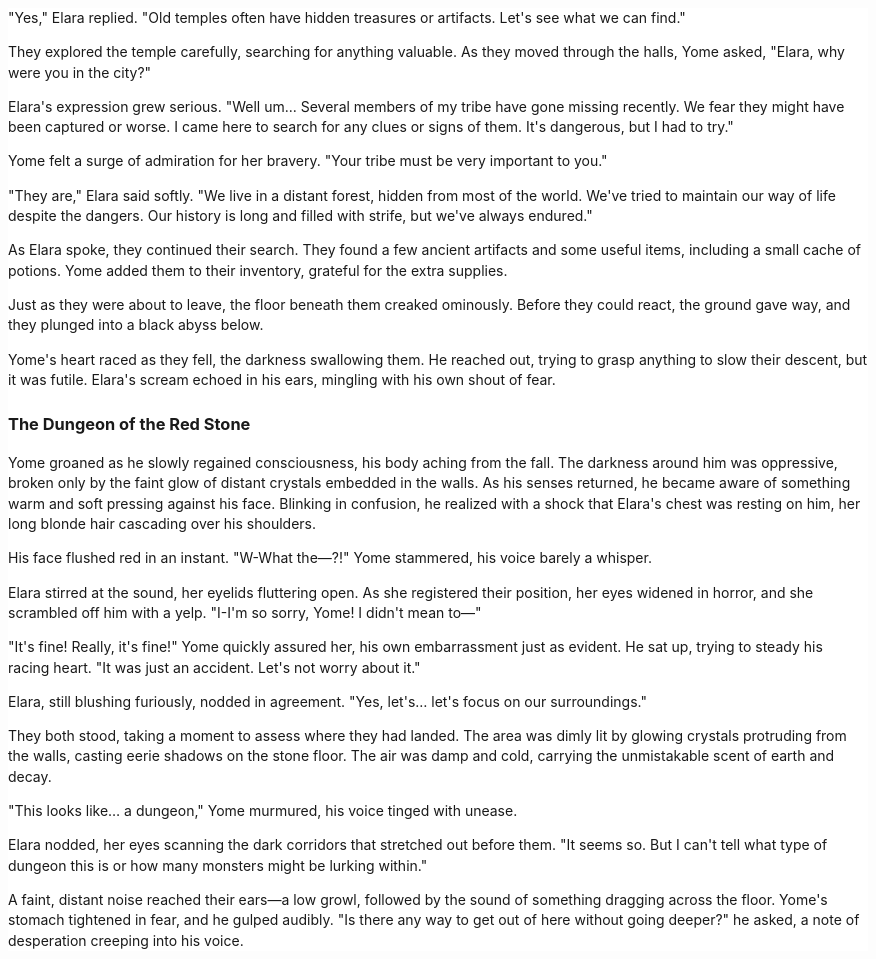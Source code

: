 "Yes," Elara replied. "Old temples often have hidden treasures or artifacts. Let's see what we can find."

They explored the temple carefully, searching for anything valuable. As they moved through the halls, Yome asked, "Elara, why were you in the city?"

Elara's expression grew serious. "Well um... Several members of my tribe have gone missing recently. We fear they might have been captured or worse. I came here to search for any clues or signs of them. It's dangerous, but I had to try."

Yome felt a surge of admiration for her bravery. "Your tribe must be very important to you."

"They are," Elara said softly. "We live in a distant forest, hidden from most of the world. We've tried to maintain our way of life despite the dangers. Our history is long and filled with strife, but we've always endured."

As Elara spoke, they continued their search. They found a few ancient artifacts and some useful items, including a small cache of potions. Yome added them to their inventory, grateful for the extra supplies.

Just as they were about to leave, the floor beneath them creaked ominously. Before they could react, the ground gave way, and they plunged into a black abyss below.

Yome's heart raced as they fell, the darkness swallowing them. He reached out, trying to grasp anything to slow their descent, but it was futile. Elara's scream echoed in his ears, mingling with his own shout of fear.

### The Dungeon of the Red Stone

Yome groaned as he slowly regained consciousness, his body aching from the fall. The darkness around him was oppressive, broken only by the faint glow of distant crystals embedded in the walls. As his senses returned, he became aware of something warm and soft pressing against his face. Blinking in confusion, he realized with a shock that Elara's chest was resting on him, her long blonde hair cascading over his shoulders.

His face flushed red in an instant. "W-What the—?!" Yome stammered, his voice barely a whisper.

Elara stirred at the sound, her eyelids fluttering open. As she registered their position, her eyes widened in horror, and she scrambled off him with a yelp. "I-I'm so sorry, Yome! I didn't mean to—"

"It's fine! Really, it's fine!" Yome quickly assured her, his own embarrassment just as evident. He sat up, trying to steady his racing heart. "It was just an accident. Let's not worry about it."

Elara, still blushing furiously, nodded in agreement. "Yes, let's… let's focus on our surroundings."

They both stood, taking a moment to assess where they had landed. The area was dimly lit by glowing crystals protruding from the walls, casting eerie shadows on the stone floor. The air was damp and cold, carrying the unmistakable scent of earth and decay.

"This looks like… a dungeon," Yome murmured, his voice tinged with unease.

Elara nodded, her eyes scanning the dark corridors that stretched out before them. "It seems so. But I can't tell what type of dungeon this is or how many monsters might be lurking within."

A faint, distant noise reached their ears—a low growl, followed by the sound of something dragging across the floor. Yome's stomach tightened in fear, and he gulped audibly. "Is there any way to get out of here without going deeper?" he asked, a note of desperation creeping into his voice.
